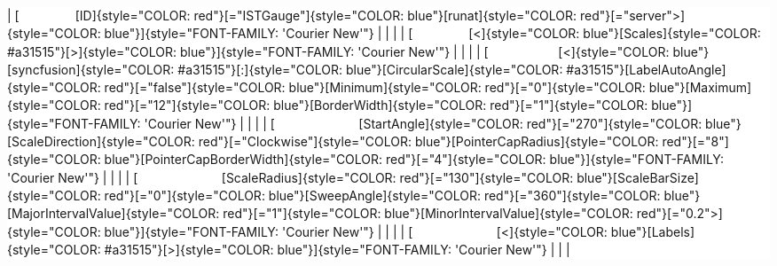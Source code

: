 | [                [ID]{style="COLOR: red"}[=\"ISTGauge\"]{style="COLOR: blue"}[runat]{style="COLOR: red"}[=\"server\"\>]{style="COLOR: blue"}]{style="FONT-FAMILY: 'Courier New'"}                                                                                                                                                                                                                                                                                                                     |
|                                                                                                                                                                                                                                                                                                                                                                                                                                                                                                       |
| [                [\<]{style="COLOR: blue"}[Scales]{style="COLOR: #a31515"}[\>]{style="COLOR: blue"}]{style="FONT-FAMILY: 'Courier New'"}                                                                                                                                                                                                                                                                                                                                                              |
|                                                                                                                                                                                                                                                                                                                                                                                                                                                                                                       |
| [                    [\<]{style="COLOR: blue"}[syncfusion]{style="COLOR: #a31515"}[:]{style="COLOR: blue"}[CircularScale]{style="COLOR: #a31515"}[LabelAutoAngle]{style="COLOR: red"}[=\"false\"]{style="COLOR: blue"}[Minimum]{style="COLOR: red"}[=\"0\"]{style="COLOR: blue"}[Maximum]{style="COLOR: red"}[=\"12\"]{style="COLOR: blue"}[BorderWidth]{style="COLOR: red"}[=\"1\"]{style="COLOR: blue"}]{style="FONT-FAMILY: 'Courier New'"}                                                        |
|                                                                                                                                                                                                                                                                                                                                                                                                                                                                                                       |
| [                        [StartAngle]{style="COLOR: red"}[=\"270\"]{style="COLOR: blue"}[ScaleDirection]{style="COLOR: red"}[=\"Clockwise\"]{style="COLOR: blue"}[PointerCapRadius]{style="COLOR: red"}[=\"8\"]{style="COLOR: blue"}[PointerCapBorderWidth]{style="COLOR: red"}[=\"4\"]{style="COLOR: blue"}]{style="FONT-FAMILY: 'Courier New'"}                                                                                                                                                     |
|                                                                                                                                                                                                                                                                                                                                                                                                                                                                                                       |
| [                        [ScaleRadius]{style="COLOR: red"}[=\"130\"]{style="COLOR: blue"}[ScaleBarSize]{style="COLOR: red"}[=\"0\"]{style="COLOR: blue"}[SweepAngle]{style="COLOR: red"}[=\"360\"]{style="COLOR: blue"}[MajorIntervalValue]{style="COLOR: red"}[=\"1\"]{style="COLOR: blue"}[MinorIntervalValue]{style="COLOR: red"}[=\"0.2\"\>]{style="COLOR: blue"}]{style="FONT-FAMILY: 'Courier New'"}                                                                                            |
|                                                                                                                                                                                                                                                                                                                                                                                                                                                                                                       |
| [                        [\<]{style="COLOR: blue"}[Labels]{style="COLOR: #a31515"}[\>]{style="COLOR: blue"}]{style="FONT-FAMILY: 'Courier New'"}                                                                                                                                                                                                                                                                                                                                                      |
|                                                                                                                                                                                                                                                                                                                                                                                                                                                                                                       |